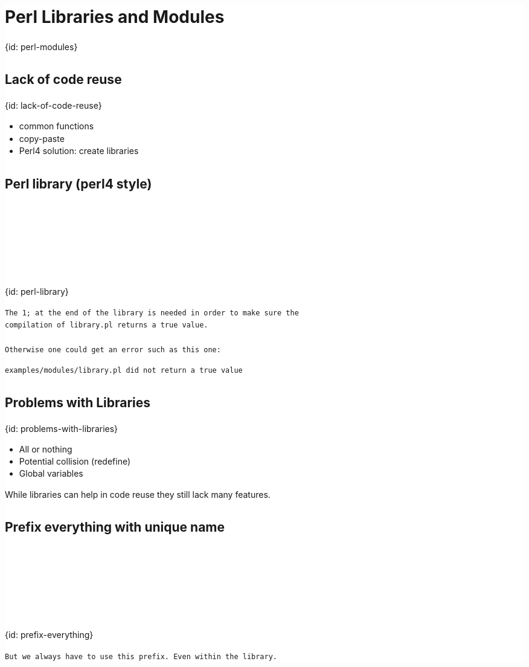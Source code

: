 # Perl Libraries and Modules
{id: perl-modules}





## Lack of code reuse
{id: lack-of-code-reuse}

* common functions
* copy-paste
* Perl4 solution: create libraries



## Perl library (perl4 style)
{id: perl-library}
![](examples/modules/library.pl)
![](examples/modules/perl4_app.pl)

```
The 1; at the end of the library is needed in order to make sure the
compilation of library.pl returns a true value.

Otherwise one could get an error such as this one:
```

```
examples/modules/library.pl did not return a true value
```


## Problems with Libraries
{id: problems-with-libraries}

* All or nothing
* Potential collision (redefine)
* Global variables



While libraries can help in code reuse they still lack many features.




## Prefix everything with unique name
{id: prefix-everything}
![](examples/modules/calc_prefix_lib.pl)

```
But we always have to use this prefix. Even within the library.
```
